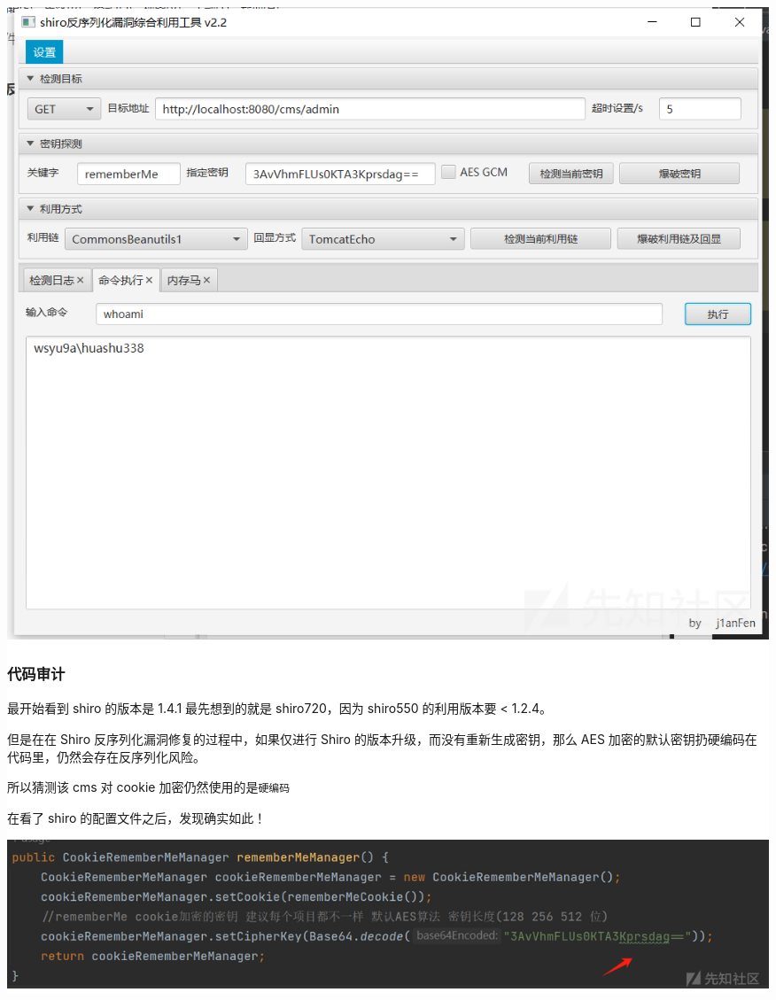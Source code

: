 [![](assets/1709022863-ac23a28de1042efe45463c36cc65bc8c.png)](https://xzfile.aliyuncs.com/media/upload/picture/20240226183930-527c0cfe-d493-1.png)

### 代码审计

最开始看到 shiro 的版本是 1.4.1 最先想到的就是 shiro720，因为 shiro550 的利用版本要 < 1.2.4。

但是在在 Shiro 反序列化漏洞修复的过程中，如果仅进行 Shiro 的版本升级，而没有重新生成密钥，那么 AES 加密的默认密钥扔硬编码在代码里，仍然会存在反序列化风险。

所以猜测该 cms 对 cookie 加密仍然使用的是`硬编码`

在看了 shiro 的配置文件之后，发现确实如此！

[![](assets/1709022863-390464d40513919256105f45ce746c24.png)](https://xzfile.aliyuncs.com/media/upload/picture/20240226183951-5f01fe70-d493-1.png)
